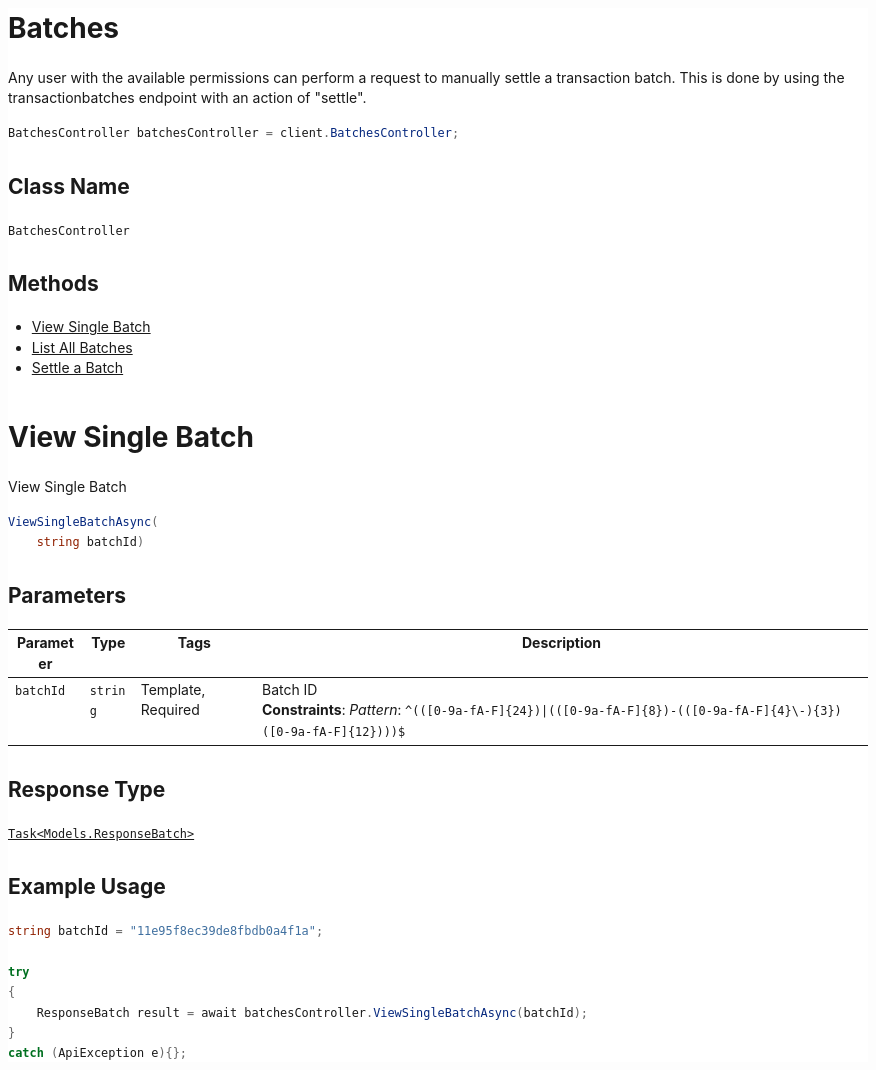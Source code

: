# Batches

Any user with the available permissions can perform a request to manually settle a transaction batch. This is done by using the transactionbatches endpoint with an action of "settle".

```csharp
BatchesController batchesController = client.BatchesController;
```

## Class Name

`BatchesController`

## Methods

* [View Single Batch](../../doc/controllers/batches.md#view-single-batch)
* [List All Batches](../../doc/controllers/batches.md#list-all-batches)
* [Settle a Batch](../../doc/controllers/batches.md#settle-a-batch)


# View Single Batch

View Single Batch

```csharp
ViewSingleBatchAsync(
    string batchId)
```

## Parameters

| Parameter | Type | Tags | Description |
|  --- | --- | --- | --- |
| `batchId` | `string` | Template, Required | Batch ID<br>**Constraints**: *Pattern*: `^(([0-9a-fA-F]{24})\|(([0-9a-fA-F]{8})-(([0-9a-fA-F]{4}\-){3})([0-9a-fA-F]{12})))$` |

## Response Type

[`Task<Models.ResponseBatch>`](../../doc/models/response-batch.md)

## Example Usage

```csharp
string batchId = "11e95f8ec39de8fbdb0a4f1a";

try
{
    ResponseBatch result = await batchesController.ViewSingleBatchAsync(batchId);
}
catch (ApiException e){};
```
